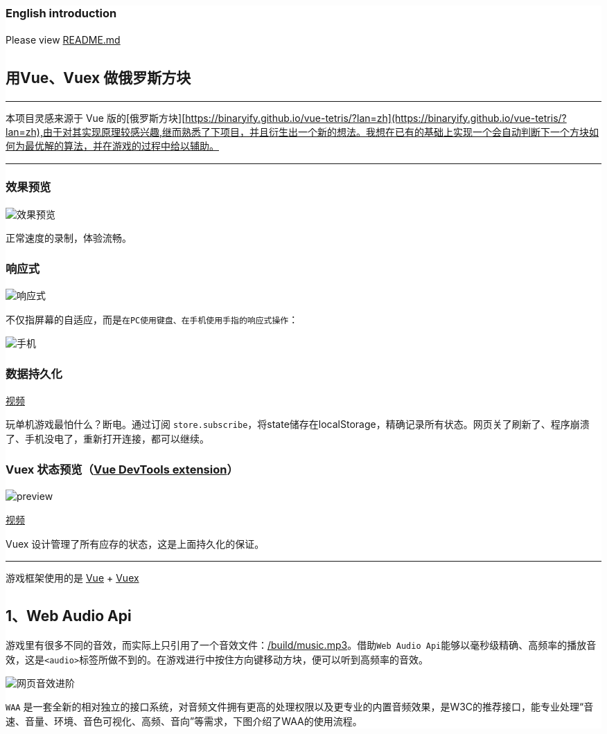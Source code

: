 ### English introduction
Please view [README.md](https://github.com/Binaryify/vue-tetris/blob/master/README-EN.md)

## 用Vue、Vuex 做俄罗斯方块

----
本项目灵感来源于 Vue 版的[俄罗斯方块][https://binaryify.github.io/vue-tetris/?lan=zh](https://binaryify.github.io/vue-tetris/?lan=zh),由于对其实现原理较感兴趣,继而熟悉了下项目，并且衍生出一个新的想法。我想在已有的基础上实现一个会自动判断下一个方块如何为最优解的算法，并在游戏的过程中给以辅助。

----
### 效果预览
![效果预览](https://img.alicdn.com/tps/TB1Ag7CNXXXXXaoXXXXXXXXXXXX-320-483.gif)

正常速度的录制，体验流畅。

### 响应式
![响应式](https://img.alicdn.com/tps/TB1AdjZNXXXXXcCapXXXXXXXXXX-480-343.gif)

不仅指屏幕的自适应，而是`在PC使用键盘、在手机使用手指的响应式操作`：

![手机](https://img.alicdn.com/tps/TB1kvJyOVXXXXbhaFXXXXXXXXXX-320-555.gif)

### 数据持久化

[视频](https://static.binaryify.com/persistence.mp4)

玩单机游戏最怕什么？断电。通过订阅 `store.subscribe`，将state储存在localStorage，精确记录所有状态。网页关了刷新了、程序崩溃了、手机没电了，重新打开连接，都可以继续。

### Vuex 状态预览（[Vue DevTools extension](https://github.com/vuejs/vue-devtools)）
![preview](https://static.binaryify.com/vuex.gif)

[视频](https://static.binaryify.com/vuex.mp4)

Vuex 设计管理了所有应存的状态，这是上面持久化的保证。

----
游戏框架使用的是 [Vue](https://github.com/vuejs/vue) + [Vuex](https://github.com/vuejs/vuex)


## 1、Web Audio Api
游戏里有很多不同的音效，而实际上只引用了一个音效文件：[/build/music.mp3](https://github.com/Binaryify/vue-tetris/blob/master/build/music.mp3)。借助`Web Audio Api`能够以毫秒级精确、高频率的播放音效，这是`<audio>`标签所做不到的。在游戏进行中按住方向键移动方块，便可以听到高频率的音效。

![网页音效进阶](https://img.alicdn.com/tps/TB1fYgzNXXXXXXnXpXXXXXXXXXX-633-358.png)

`WAA` 是一套全新的相对独立的接口系统，对音频文件拥有更高的处理权限以及更专业的内置音频效果，是W3C的推荐接口，能专业处理“音速、音量、环境、音色可视化、高频、音向”等需求，下图介绍了WAA的使用流程。
